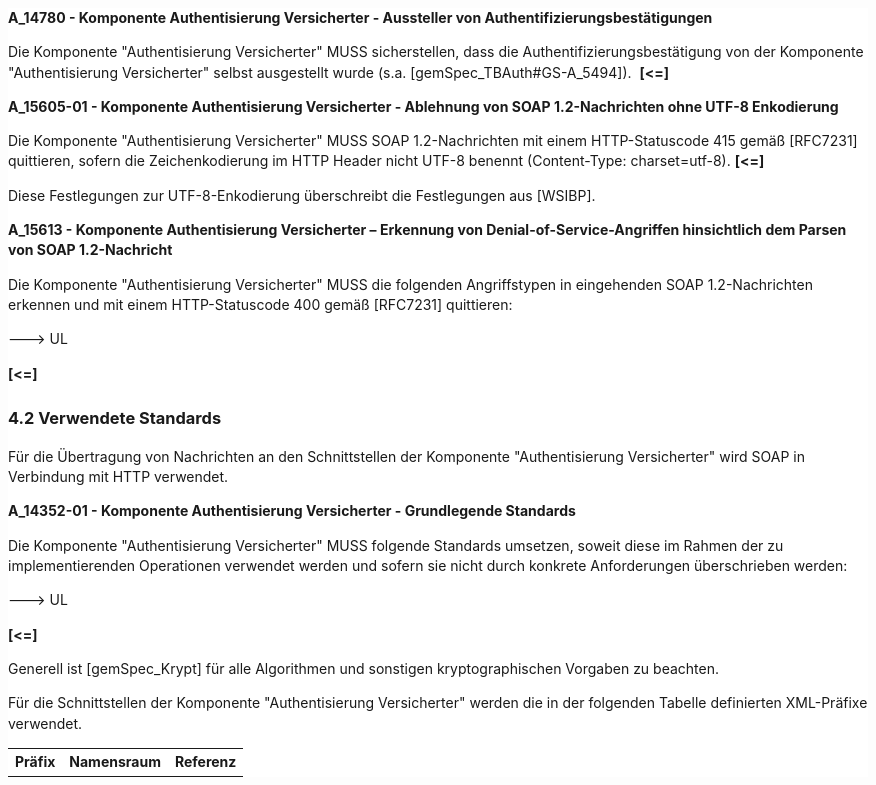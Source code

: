 **A_14780 - Komponente Authentisierung Versicherter - Aussteller von
Authentifizierungsbestätigungen**

Die Komponente "Authentisierung Versicherter" MUSS sicherstellen, dass die
Authentifizierungsbestätigung von der Komponente "Authentisierung
Versicherter" selbst ausgestellt wurde (s.a. [gemSpec_TBAuth#GS-A_5494]). 
**[\<=]**

**A_15605-01 - Komponente Authentisierung Versicherter - Ablehnung von SOAP
1.2-Nachrichten ohne UTF-8 Enkodierung**

Die Komponente "Authentisierung Versicherter" MUSS SOAP 1.2-Nachrichten mit
einem HTTP-Statuscode 415 gemäß [RFC7231] quittieren, sofern die
Zeichenkodierung im HTTP Header nicht UTF-8 benennt
(Content-Type: charset=utf-8). **[\<=]**

Diese Festlegungen zur UTF-8-Enkodierung überschreibt die Festlegungen aus
[WSIBP].

**A_15613 - Komponente Authentisierung Versicherter – Erkennung von
Denial-of-Service-Angriffen hinsichtlich dem Parsen von SOAP 1.2-Nachricht**

Die Komponente "Authentisierung Versicherter" MUSS die folgenden Angriffstypen
in eingehenden SOAP 1.2-Nachrichten erkennen und mit einem HTTP-Statuscode 400
gemäß [RFC7231] quittieren:

 ---> UL

**[\<=]**

### 4.2 Verwendete Standards

Für die Übertragung von Nachrichten an den Schnittstellen der Komponente
"Authentisierung Versicherter" wird SOAP in Verbindung mit HTTP verwendet.

**A_14352-01 - Komponente Authentisierung Versicherter - Grundlegende Standards**

Die Komponente "Authentisierung Versicherter" MUSS folgende Standards umsetzen,
soweit diese im Rahmen der zu implementierenden Operationen verwendet werden
und sofern sie nicht durch konkrete Anforderungen überschrieben werden: 

 ---> UL

**[\<=]**

Generell ist [gemSpec_Krypt] für alle Algorithmen und sonstigen
kryptographischen Vorgaben zu beachten.

Für die Schnittstellen der Komponente "Authentisierung Versicherter" werden die
in der folgenden Tabelle definierten XML-Präfixe verwendet.

<table><tr><th>
Präfix

</th><th>
Namensraum

</th><th>
Referenz


[Dokumentinformationen]: #dokumentinformationen
[Inhaltsverzeichnis]:    #inhaltsverzeichnis
[1]:                     #1-einordnung-des-dokumentes
[1.1]:                   #11-zielsetzung
[1.2]:                   #12-zielgruppe
[1.3]:                   #13-geltungsbereich
[1.4]:                   #14-abgrenzungen
[1.5]:                   #15-methodik
[2]:                     #2-systemkontext
[3]:                     #3-zerlegung-der-komponente
[4]:                     #4-übergreifende-festlegungen
[4.1]:                   #41-datenschutz-und-datensicherheit
[4.2]:                   #42-verwendete-standards
[4.3]:                   #43-fehlerbehandlung
[4.4]:                   #44-protokollierung
[4.5]:                   #45-nicht-funktionale-anforderungen
[4.6]:                   #46-identifikation-der-akteure
[5]:                     #5-funktionsmerkmale
[5.1]:                   #51-authentisierung
[5.1.1]:                 #511-schnittstellen
[5.1.1.1]:               #5111-schnittstelle-i_authentication_insurant
[5.1.1.1.1]:             #51111-operation-login
[5.1.1.1.2]:             #51112-operation-renew
[5.1.1.1.3]:             #51113-operation-logout
[5.1.1.1.4]:             #51114-operation-getauditevents
[5.1.1.1.5]:             #51115-operation-getsignedauditevents
[5.1.2]:                 #512-umsetzung
[5.1.2.1]:               #5121-schnittstelle-i_authentication_insurant
[5.1.2.1.1]:             #51211-operation-login
[5.1.2.1.2]:             #51212-operation-renew
[5.1.2.1.3]:             #51213-operation-logout
[5.1.2.1.4]:             #51214-operation-getauditevents
[5.1.2.1.5]:             #51215-operation-getsignedauditevents
[5.1.3]:                 #513-lebensdauer-der-authentifizierungsbestätigung
[6]:                     #6-informationsmodell
[7]:                     #7-verteilungssicht
[8]:                     #8-anhang-a-–-verzeichnisse
[8.1]:                   #81-abkürzungen
[8.2]:                   #82-glossar
[8.3]:                   #83-abbildungsverzeichnis
[8.4]:                   #84-tabellenverzeichnis
[8.5]:                   #85-referenzierte-dokumente
[8.5.1]:                 #851-dokumente-der-gematik
[8.5.2]:                 #852-weitere-dokumente
[Tbl-001]:               #Tbl-001 (&93834811902128)
[Tabelle-1]:             #Tabelle-1 (&93834808901352)
[Tabelle-3]:             #Tabelle-3 (&93834838630840)
[Tabelle-4]:             #Tabelle-4 (&93834765158656)
[Tabelle-5]:             #Tabelle-5 (&93834837088712)
[Tabelle-6]:             #Tabelle-6 (&93834775021432)
[Tbl-007]:               #Tbl-007 (&93834836122472)
[Tabelle-8]:             #Tabelle-8 (&93834837848160)
[Tabelle-9]:             #Tabelle-9 (&93834771079376)
[Tabelle-10]:            #Tabelle-10 (&93834812092664)
[Tabelle-11]:            #Tabelle-11 (&93834836496576)
[Tbl-012]:               #Tbl-012 (&93834783610744)
[Tabelle-13]:            #Tabelle-13 (&93834783632936)
[Tabelle-14]:            #Tabelle-14 (&93834836556192)
[Tabelle-15]:            #Tabelle-15 (&93834776390512)
[Tabelle-16]:            #Tabelle-16 (&93834776416232)
[Tabelle-17]:            #Tabelle-17 (&93834768785344)
[Tbl-018]:               #Tbl-018 (&93834768820888)
[Tbl-019]:               #Tbl-019 (&93834799261064)
[Tbl-020]:               #Tbl-020 (&93834789542872)
[http://www.w3.org/2006/05/addressing/wsdl]: http://www.w3.org/2006/05/addressing/wsdl (&93834835133032)
[http://docs.oasis-open.org/wss/oasis-wss-saml-token-profile-1.1#SAMLV2.0]: http://docs.oasis-open.org/wss/oasis-wss-saml-token-profile-1.1#SAMLV2.0 (&93834837872536)
[http://docs.oasis-open.org/ws-sx/ws-trust/200512/Issue]: http://docs.oasis-open.org/ws-sx/ws-trust/200512/Issue (&93834799838768)